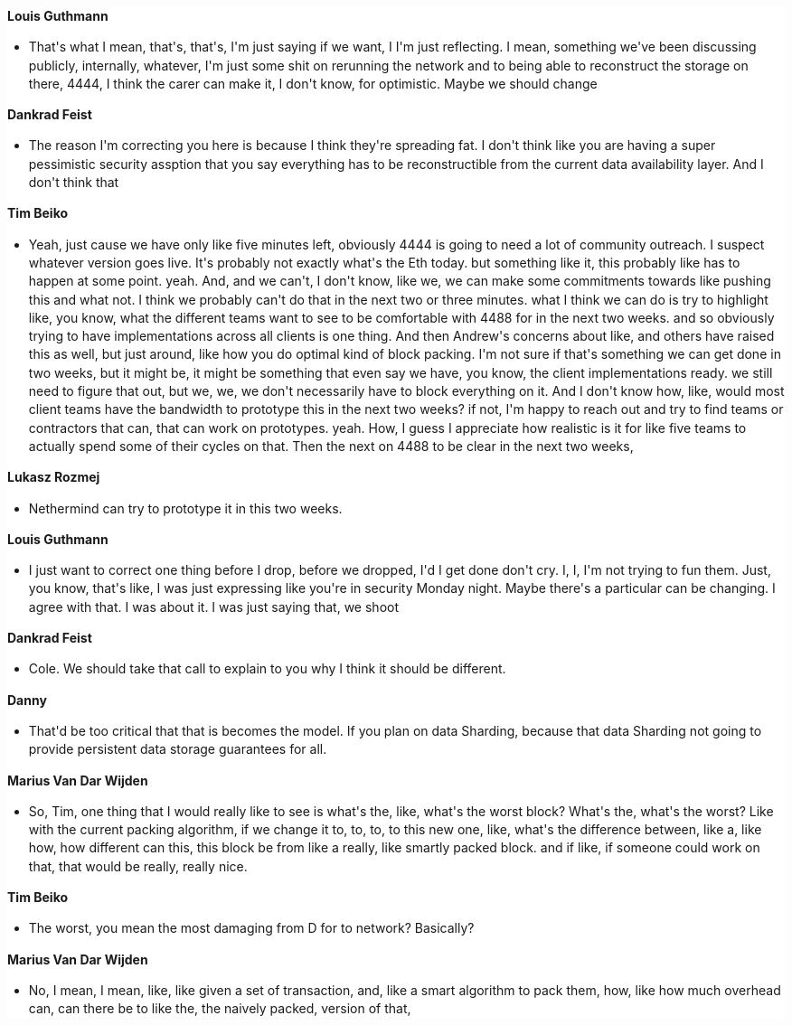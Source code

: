 **Louis Guthmann**
* That's what I mean, that's, that's, I'm just saying if we want, I I'm just reflecting. I mean, something we've been discussing publicly, internally, whatever, I'm just some shit on rerunning the network and to being able to reconstruct the storage on there, 4444, I think the carer can make it, I don't know, for optimistic. Maybe we should change 

**Dankrad Feist**
* The reason I'm correcting you here is because I think they're spreading fat. I don't think like you are having a super pessimistic security assption that you say everything has to be reconstructible from the current data availability layer. And I don't think that 

**Tim Beiko**
* Yeah, just cause we have only like five minutes left, obviously 4444 is going to need a lot of community outreach. I suspect whatever version goes live. It's probably not exactly what's the Eth today. but something like it, this probably like has to happen at some point. yeah. And, and we can't, I don't know, like we, we can make some commitments towards like pushing this and what not. I think we probably can't do that in the next two or three minutes. what I think we can do is try to highlight like, you know, what the different teams want to see to be comfortable with 4488 for in the next two weeks. and so obviously trying to have implementations across all clients is one thing. And then Andrew's concerns about like, and others have raised this as well, but just around, like how you do optimal kind of block packing. I'm not sure if that's something we can get done in two weeks, but it might be, it might be something that even say we have, you know, the client implementations ready. we still need to figure that out, but we, we, we don't necessarily have to block everything on it. And I don't know how, like, would most client teams have the bandwidth to prototype this in the next two weeks? if not, I'm happy to reach out and try to find teams or contractors that can, that can work on prototypes. yeah. How, I guess I appreciate how realistic is it for like five teams to actually spend some of their cycles on that. Then the next on 4488 to be clear in the next two weeks, 

**Lukasz Rozmej**
* Nethermind can try to prototype it in this two weeks. 

**Louis Guthmann**
* I just want to correct one thing before I drop, before we dropped, I'd I get done don't cry. I, I, I'm not trying to fun them. Just, you know, that's like, I was just expressing like you're in security Monday night. Maybe there's a particular can be changing. I agree with that. I was about it. I was just saying that, we shoot 

**Dankrad Feist**
* Cole. We should take that call to explain to you why I think it should be different. 

**Danny**
* That'd be too critical that that is becomes the model. If you plan on data Sharding, because that data Sharding not going to provide persistent data storage guarantees for all. 

**Marius Van Dar Wijden**
* So, Tim, one thing that I would really like to see is what's the, like, what's the worst block? What's the, what's the worst? Like with the current packing algorithm, if we change it to, to, to, to this new one, like, what's the difference between, like a, like how, how different can this, this block be from like a really, like smartly packed block. and if like, if someone could work on that, that would be really, really nice. 

**Tim Beiko**
* The worst, you mean the most damaging from D for to network? Basically? 

**Marius Van Dar Wijden**
* No, I mean, I mean, like, like given a set of transaction, and, like a smart algorithm to pack them, how, like how much overhead can, can there be to like the, the naively packed, version of that, 
